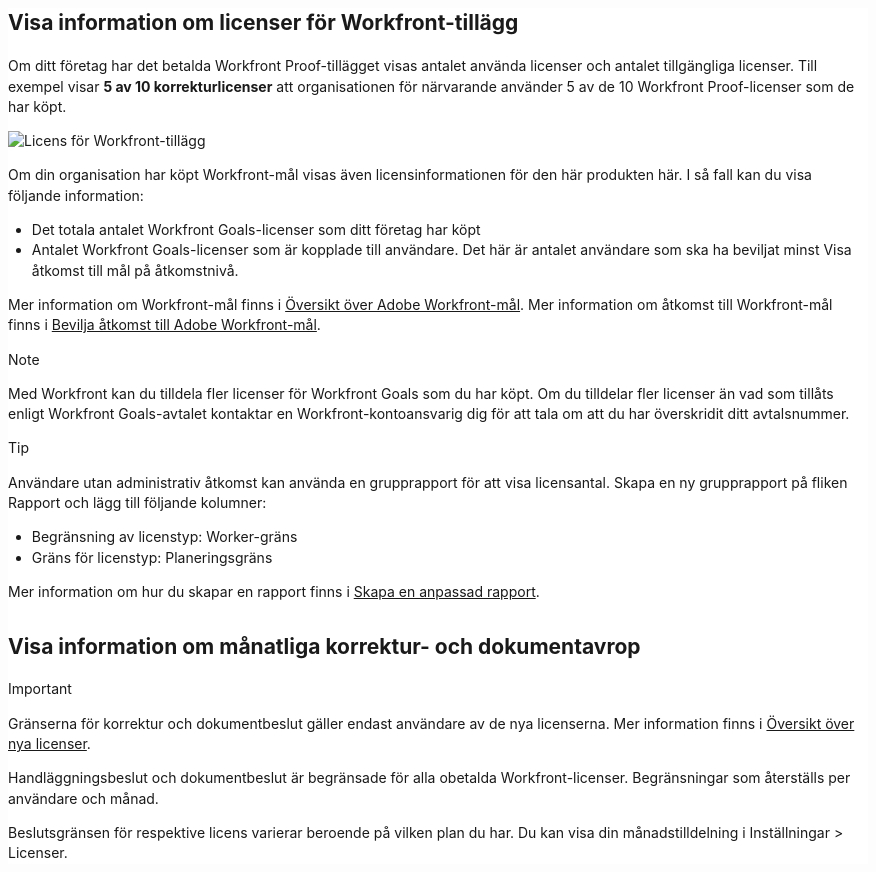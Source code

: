 ## Visa information om licenser för Workfront-tillägg

Om ditt företag har det betalda Workfront Proof-tillägget visas antalet använda licenser och antalet tillgängliga licenser. Till exempel visar **5 av 10 korrekturlicenser** att organisationen för närvarande använder 5 av de 10 Workfront Proof-licenser som de har köpt.

![Licens för Workfront-tillägg](assets/updated-licenses-page.png)

Om din organisation har köpt Workfront-mål visas även licensinformationen för den här produkten här. I så fall kan du visa följande information:

* Det totala antalet Workfront Goals-licenser som ditt företag har köpt
* Antalet Workfront Goals-licenser som är kopplade till användare. Det här är antalet användare som ska ha beviljat minst Visa åtkomst till mål på åtkomstnivå.

Mer information om Workfront-mål finns i [Översikt över Adobe Workfront-mål](../../workfront-goals/goal-management/wf-goals-overview.md). Mer information om åtkomst till Workfront-mål finns i [Bevilja åtkomst till Adobe Workfront-mål](../../administration-and-setup/add-users/configure-and-grant-access/grant-access-goals.md).

>[!NOTE]
>
>Med Workfront kan du tilldela fler licenser för Workfront Goals som du har köpt. Om du tilldelar fler licenser än vad som tillåts enligt Workfront Goals-avtalet kontaktar en Workfront-kontoansvarig dig för att tala om att du har överskridit ditt avtalsnummer.
>



>[!TIP]
>
>Användare utan administrativ åtkomst kan använda en grupprapport för att visa licensantal. Skapa en ny grupprapport på fliken Rapport och lägg till följande kolumner:
>
>* Begränsning av licenstyp: Worker-gräns
>* Gräns för licenstyp: Planeringsgräns
>
>Mer information om hur du skapar en rapport finns i [Skapa en anpassad rapport](../../reports-and-dashboards/reports/creating-and-managing-reports/create-custom-report.md).

## Visa information om månatliga korrektur- och dokumentavrop

>[!IMPORTANT]
>
>Gränserna för korrektur och dokumentbeslut gäller endast användare av de nya licenserna. Mer information finns i [Översikt över nya licenser](/help/quicksilver/administration-and-setup/add-users/how-access-levels-work/licenses-overview.md).

Handläggningsbeslut och dokumentbeslut är begränsade för alla obetalda Workfront-licenser. Begränsningar som återställs per användare och månad.

Beslutsgränsen för respektive licens varierar beroende på vilken plan du har. Du kan visa din månadstilldelning i Inställningar > Licenser.
